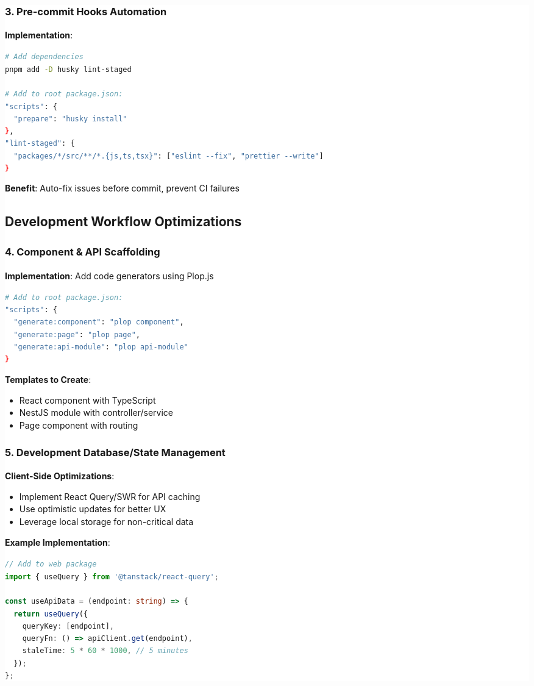 ### 3. Pre-commit Hooks Automation

**Implementation**:
```bash
# Add dependencies
pnpm add -D husky lint-staged

# Add to root package.json:
"scripts": {
  "prepare": "husky install"
},
"lint-staged": {
  "packages/*/src/**/*.{js,ts,tsx}": ["eslint --fix", "prettier --write"]
}
```

**Benefit**: Auto-fix issues before commit, prevent CI failures

## Development Workflow Optimizations

### 4. Component & API Scaffolding

**Implementation**: Add code generators using Plop.js

```bash
# Add to root package.json:
"scripts": {
  "generate:component": "plop component",
  "generate:page": "plop page",
  "generate:api-module": "plop api-module"
}
```

**Templates to Create**:
- React component with TypeScript
- NestJS module with controller/service
- Page component with routing

### 5. Development Database/State Management

**Client-Side Optimizations**:
- Implement React Query/SWR for API caching
- Use optimistic updates for better UX
- Leverage local storage for non-critical data

**Example Implementation**:
```typescript
// Add to web package
import { useQuery } from '@tanstack/react-query';

const useApiData = (endpoint: string) => {
  return useQuery({
    queryKey: [endpoint],
    queryFn: () => apiClient.get(endpoint),
    staleTime: 5 * 60 * 1000, // 5 minutes
  });
};
```
